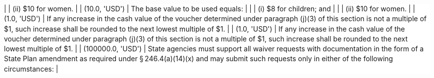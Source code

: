 |                    |                 (ii) $10 for women.                                                                                                                                                                                                                                                                                                                                                                                                                                                                                                                                                                                                                                                                                                                                                                                                            |
| (10.0, 'USD')      | The base value to be used equals:                                                                                                                                                                                                                                                                                                                                                                                                                                                                                                                                                                                                                                                                                                                                                                                                              |
|                    |                 (i) $8 for children; and                                                                                                                                                                                                                                                                                                                                                                                                                                                                                                                                                                                                                                                                                                                                                                                                       |
|                    |                 (ii) $10 for women.                                                                                                                                                                                                                                                                                                                                                                                                                                                                                                                                                                                                                                                                                                                                                                                                            |
| (1.0, 'USD')       | If any increase in the cash value of the voucher determined under paragraph (j)(3) of this section is not a multiple of $1, such increase shall be rounded to the next lowest multiple of $1.                                                                                                                                                                                                                                                                                                                                                                                                                                                                                                                                                                                                                                                  |
| (1.0, 'USD')       | If any increase in the cash value of the voucher determined under paragraph (j)(3) of this section is not a multiple of $1, such increase shall be rounded to the next lowest multiple of $1.                                                                                                                                                                                                                                                                                                                                                                                                                                                                                                                                                                                                                                                  |
| (100000.0, 'USD')  | State agencies must support all waiver requests with documentation in the form of a State Plan amendment as required under &#167;&#8201;246.4(a)(14)(x) and may submit such requests only in either of the following circumstances:                                                                                                                                                                                                                                                                                                                                                                                                                                                                                                                                                                                                            |